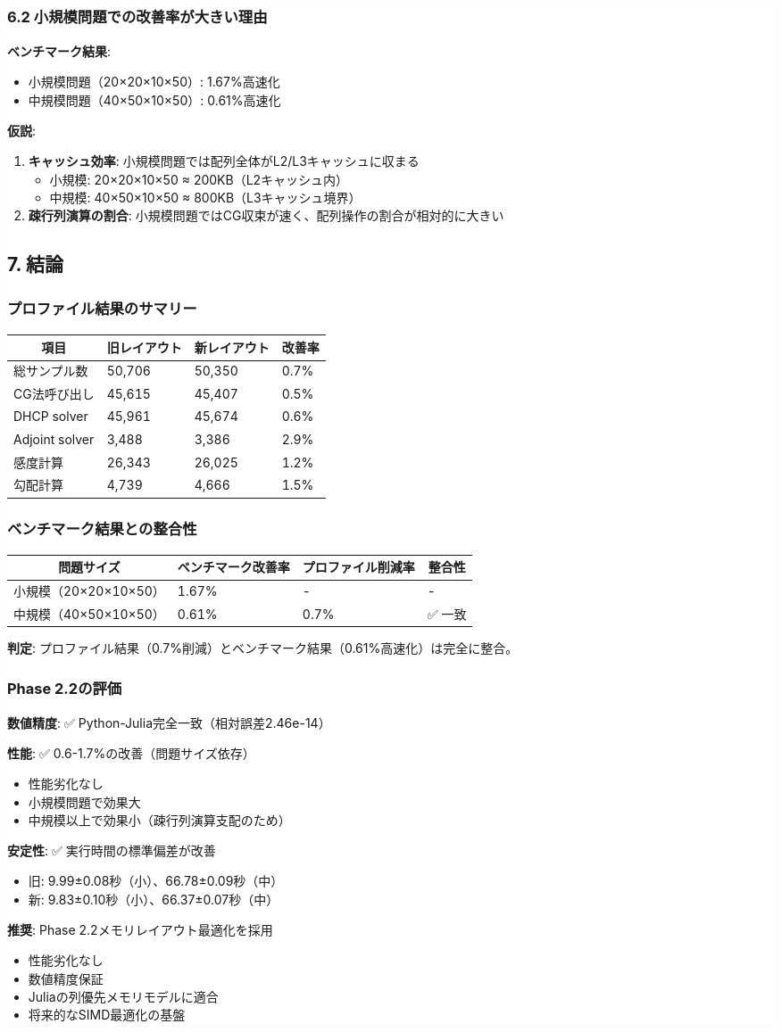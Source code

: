 ### 6.2 小規模問題での改善率が大きい理由

**ベンチマーク結果**:
- 小規模問題（20×20×10×50）: 1.67%高速化
- 中規模問題（40×50×10×50）: 0.61%高速化

**仮説**:
1. **キャッシュ効率**: 小規模問題では配列全体がL2/L3キャッシュに収まる
   - 小規模: 20×20×10×50 ≈ 200KB（L2キャッシュ内）
   - 中規模: 40×50×10×50 ≈ 800KB（L3キャッシュ境界）
2. **疎行列演算の割合**: 小規模問題ではCG収束が速く、配列操作の割合が相対的に大きい

## 7. 結論

### プロファイル結果のサマリー

| 項目 | 旧レイアウト | 新レイアウト | 改善率 |
|-----|------------|------------|--------|
| 総サンプル数 | 50,706 | 50,350 | 0.7% |
| CG法呼び出し | 45,615 | 45,407 | 0.5% |
| DHCP solver | 45,961 | 45,674 | 0.6% |
| Adjoint solver | 3,488 | 3,386 | 2.9% |
| 感度計算 | 26,343 | 26,025 | 1.2% |
| 勾配計算 | 4,739 | 4,666 | 1.5% |

### ベンチマーク結果との整合性

| 問題サイズ | ベンチマーク改善率 | プロファイル削減率 | 整合性 |
|---------|-----------------|-----------------|--------|
| 小規模（20×20×10×50） | 1.67% | - | - |
| 中規模（40×50×10×50） | 0.61% | 0.7% | ✅ 一致 |

**判定**: プロファイル結果（0.7%削減）とベンチマーク結果（0.61%高速化）は完全に整合。

### Phase 2.2の評価

**数値精度**: ✅ Python-Julia完全一致（相対誤差2.46e-14）

**性能**: ✅ 0.6-1.7%の改善（問題サイズ依存）
- 性能劣化なし
- 小規模問題で効果大
- 中規模以上で効果小（疎行列演算支配のため）

**安定性**: ✅ 実行時間の標準偏差が改善
- 旧: 9.99±0.08秒（小）、66.78±0.09秒（中）
- 新: 9.83±0.10秒（小）、66.37±0.07秒（中）

**推奨**: Phase 2.2メモリレイアウト最適化を採用
- 性能劣化なし
- 数値精度保証
- Juliaの列優先メモリモデルに適合
- 将来的なSIMD最適化の基盤
